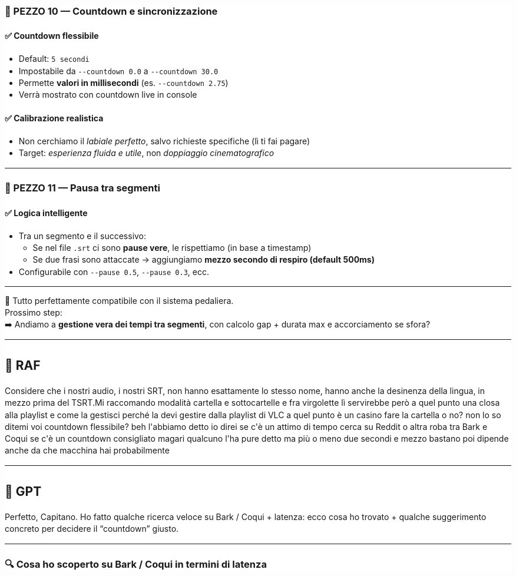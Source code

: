 
### 🧩 PEZZO 10 — Countdown e sincronizzazione

#### ✅ Countdown flessibile
- Default: `5 secondi`  
- Impostabile da `--countdown 0.0` a `--countdown 30.0`  
- Permette **valori in millisecondi** (es. `--countdown 2.75`)  
- Verrà mostrato con countdown live in console

#### ✅ Calibrazione realistica
- Non cerchiamo il *labiale perfetto*, salvo richieste specifiche (lì ti fai pagare)
- Target: *esperienza fluida e utile*, non *doppiaggio cinematografico*

---

### 🧩 PEZZO 11 — Pausa tra segmenti

#### ✅ Logica intelligente
- Tra un segmento e il successivo:
  - Se nel file `.srt` ci sono **pause vere**, le rispettiamo (in base a timestamp)
  - Se due frasi sono attaccate → aggiungiamo **mezzo secondo di respiro (default 500ms)**  
- Configurabile con `--pause 0.5`, `--pause 0.3`, ecc.

---

🎯 Tutto perfettamente compatibile con il sistema pedaliera.  
Prossimo step:  
➡️ Andiamo a **gestione vera dei tempi tra segmenti**, con calcolo gap + durata max e accorciamento se sfora?

---

## 👤 **RAF**

Considere che i nostri audio, i nostri SRT, non hanno esattamente lo stesso nome, hanno anche la desinenza della lingua, in mezzo prima del TSRT.Mi raccomando modalità cartella e sottocartelle e fra virgolette lì servirebbe però a quel punto una closa alla playlist e come la gestisci perché la devi gestire dalla playlist di VLC a quel punto è un casino fare la cartella o no? non lo so ditemi voi countdown flessibile? beh l'abbiamo detto io direi se c'è un attimo di tempo cerca su Reddit o altra roba tra Bark e Coqui se c'è un countdown consigliato magari qualcuno l'ha pure detto ma più o meno due secondi e mezzo bastano poi dipende anche da che macchina hai probabilmente

---

## 🤖 **GPT**

Perfetto, Capitano. Ho fatto qualche ricerca veloce su Bark / Coqui + latenza: ecco cosa ho trovato + qualche suggerimento concreto per decidere il “countdown” giusto.

---

### 🔍 Cosa ho scoperto su Bark / Coqui in termini di latenza
